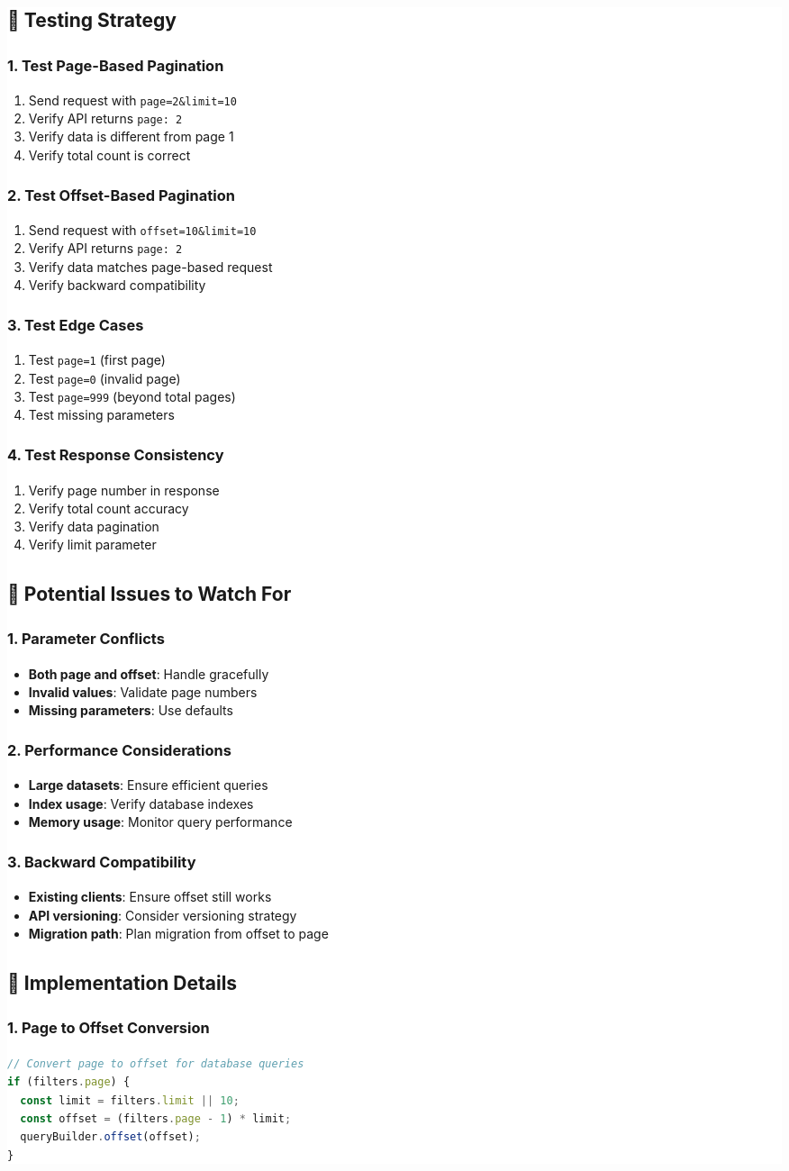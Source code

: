 ## 🧪 **Testing Strategy**

### **1. Test Page-Based Pagination**
1. Send request with `page=2&limit=10`
2. Verify API returns `page: 2`
3. Verify data is different from page 1
4. Verify total count is correct

### **2. Test Offset-Based Pagination**
1. Send request with `offset=10&limit=10`
2. Verify API returns `page: 2`
3. Verify data matches page-based request
4. Verify backward compatibility

### **3. Test Edge Cases**
1. Test `page=1` (first page)
2. Test `page=0` (invalid page)
3. Test `page=999` (beyond total pages)
4. Test missing parameters

### **4. Test Response Consistency**
1. Verify page number in response
2. Verify total count accuracy
3. Verify data pagination
4. Verify limit parameter

## 🚨 **Potential Issues to Watch For**

### **1. Parameter Conflicts**
- **Both page and offset**: Handle gracefully
- **Invalid values**: Validate page numbers
- **Missing parameters**: Use defaults

### **2. Performance Considerations**
- **Large datasets**: Ensure efficient queries
- **Index usage**: Verify database indexes
- **Memory usage**: Monitor query performance

### **3. Backward Compatibility**
- **Existing clients**: Ensure offset still works
- **API versioning**: Consider versioning strategy
- **Migration path**: Plan migration from offset to page

## 🔧 **Implementation Details**

### **1. Page to Offset Conversion**
```typescript
// Convert page to offset for database queries
if (filters.page) {
  const limit = filters.limit || 10;
  const offset = (filters.page - 1) * limit;
  queryBuilder.offset(offset);
}
```
